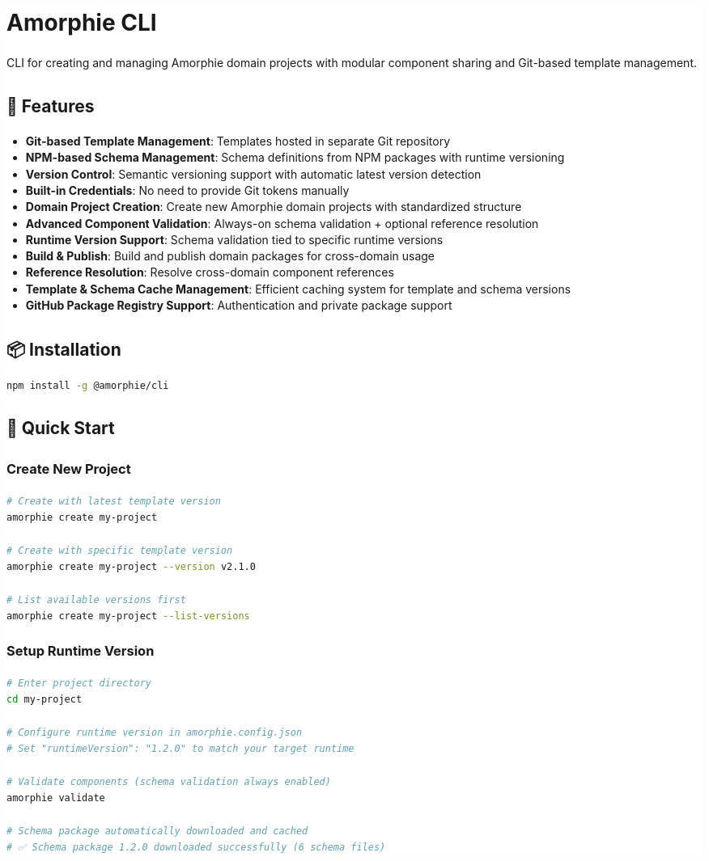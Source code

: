 # Amorphie CLI

CLI for creating and managing Amorphie domain projects with modular component sharing and Git-based template management.

## 🚀 Features

- **Git-based Template Management**: Templates hosted in separate Git repository
- **NPM-based Schema Management**: Schema definitions from NPM packages with runtime versioning
- **Version Control**: Semantic versioning support with automatic latest version detection
- **Built-in Credentials**: No need to provide Git tokens manually
- **Domain Project Creation**: Create new Amorphie domain projects with standardized structure
- **Advanced Component Validation**: Always-on schema validation + optional reference resolution
- **Runtime Version Support**: Schema validation tied to specific runtime versions
- **Build & Publish**: Build and publish domain packages for cross-domain usage
- **Reference Resolution**: Resolve cross-domain component references
- **Template & Schema Cache Management**: Efficient caching system for template and schema versions
- **GitHub Package Registry Support**: Authentication and private package support

## 📦 Installation

```bash
npm install -g @amorphie/cli
```

## 🔧 Quick Start

### Create New Project

```bash
# Create with latest template version
amorphie create my-project

# Create with specific template version
amorphie create my-project --version v2.1.0

# List available versions first
amorphie create my-project --list-versions
```

### Setup Runtime Version

```bash
# Enter project directory
cd my-project

# Configure runtime version in amorphie.config.json
# Set "runtimeVersion": "1.2.0" to match your target runtime

# Validate components (schema validation always enabled)
amorphie validate

# Schema package automatically downloaded and cached
# ✅ Schema package 1.2.0 downloaded successfully (6 schema files)
```
